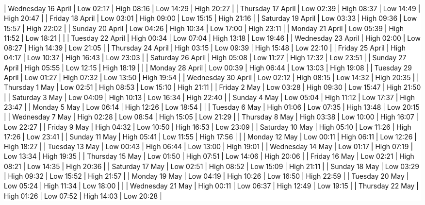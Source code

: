| Wednesday 16 April | Low 02:17 | High 08:16 | Low 14:29 | High 20:27 | 
| Thursday 17 April | Low 02:39 | High 08:37 | Low 14:49 | High 20:47 | 
| Friday 18 April | Low 03:01 | High 09:00 | Low 15:15 | High 21:16 | 
| Saturday 19 April | Low 03:33 | High 09:36 | Low 15:57 | High 22:02 | 
| Sunday 20 April | Low 04:26 | High 10:34 | Low 17:00 | High 23:11 | 
| Monday 21 April | Low 05:39 | High 11:52 | Low 18:21 |  | 
| Tuesday 22 April | High 00:34 | Low 07:04 | High 13:18 | Low 19:46 | 
| Wednesday 23 April | High 02:00 | Low 08:27 | High 14:39 | Low 21:05 | 
| Thursday 24 April | High 03:15 | Low 09:39 | High 15:48 | Low 22:10 | 
| Friday 25 April | High 04:17 | Low 10:37 | High 16:43 | Low 23:03 | 
| Saturday 26 April | High 05:08 | Low 11:27 | High 17:32 | Low 23:51 | 
| Sunday 27 April | High 05:55 | Low 12:15 | High 18:19 |  | 
| Monday 28 April | Low 00:39 | High 06:44 | Low 13:03 | High 19:08 | 
| Tuesday 29 April | Low 01:27 | High 07:32 | Low 13:50 | High 19:54 | 
| Wednesday 30 April | Low 02:12 | High 08:15 | Low 14:32 | High 20:35 | 
| Thursday 1 May | Low 02:51 | High 08:53 | Low 15:10 | High 21:11 | 
| Friday 2 May | Low 03:28 | High 09:30 | Low 15:47 | High 21:50 | 
| Saturday 3 May | Low 04:09 | High 10:13 | Low 16:34 | High 22:40 | 
| Sunday 4 May | Low 05:04 | High 11:12 | Low 17:37 | High 23:47 | 
| Monday 5 May | Low 06:14 | High 12:26 | Low 18:54 |  | 
| Tuesday 6 May | High 01:06 | Low 07:35 | High 13:48 | Low 20:15 | 
| Wednesday 7 May | High 02:28 | Low 08:54 | High 15:05 | Low 21:29 | 
| Thursday 8 May | High 03:38 | Low 10:00 | High 16:07 | Low 22:27 | 
| Friday 9 May | High 04:32 | Low 10:50 | High 16:53 | Low 23:09 | 
| Saturday 10 May | High 05:10 | Low 11:26 | High 17:26 | Low 23:41 | 
| Sunday 11 May | High 05:41 | Low 11:55 | High 17:56 |  | 
| Monday 12 May | Low 00:11 | High 06:11 | Low 12:26 | High 18:27 | 
| Tuesday 13 May | Low 00:43 | High 06:44 | Low 13:00 | High 19:01 | 
| Wednesday 14 May | Low 01:17 | High 07:19 | Low 13:34 | High 19:35 | 
| Thursday 15 May | Low 01:50 | High 07:51 | Low 14:06 | High 20:06 | 
| Friday 16 May | Low 02:21 | High 08:21 | Low 14:35 | High 20:36 | 
| Saturday 17 May | Low 02:51 | High 08:52 | Low 15:09 | High 21:11 | 
| Sunday 18 May | Low 03:29 | High 09:32 | Low 15:52 | High 21:57 | 
| Monday 19 May | Low 04:19 | High 10:26 | Low 16:50 | High 22:59 | 
| Tuesday 20 May | Low 05:24 | High 11:34 | Low 18:00 |  | 
| Wednesday 21 May | High 00:11 | Low 06:37 | High 12:49 | Low 19:15 | 
| Thursday 22 May | High 01:26 | Low 07:52 | High 14:03 | Low 20:28 | 